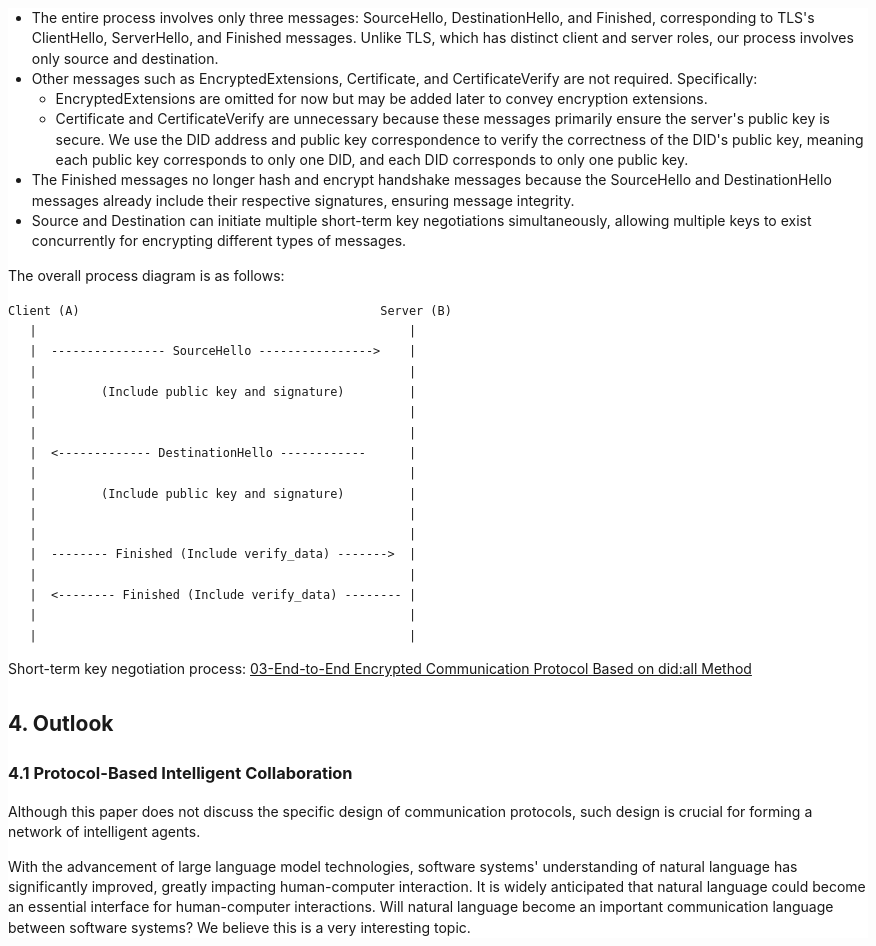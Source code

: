 - The entire process involves only three messages: SourceHello, DestinationHello, and Finished, corresponding to TLS's ClientHello, ServerHello, and Finished messages. Unlike TLS, which has distinct client and server roles, our process involves only source and destination.
- Other messages such as EncryptedExtensions, Certificate, and CertificateVerify are not required. Specifically:
  - EncryptedExtensions are omitted for now but may be added later to convey encryption extensions.
  - Certificate and CertificateVerify are unnecessary because these messages primarily ensure the server's public key is secure. We use the DID address and public key correspondence to verify the correctness of the DID's public key, meaning each public key corresponds to only one DID, and each DID corresponds to only one public key.
- The Finished messages no longer hash and encrypt handshake messages because the SourceHello and DestinationHello messages already include their respective signatures, ensuring message integrity.
- Source and Destination can initiate multiple short-term key negotiations simultaneously, allowing multiple keys to exist concurrently for encrypting different types of messages.

The overall process diagram is as follows:

```plain
Client (A)                                          Server (B)
   |                                                    |
   |  ---------------- SourceHello ---------------->    |
   |                                                    |
   |         (Include public key and signature)         |
   |                                                    |
   |                                                    |
   |  <------------- DestinationHello ------------      |
   |                                                    |
   |         (Include public key and signature)         |
   |                                                    |
   |                                                    |
   |  -------- Finished (Include verify_data) ------->  |
   |                                                    |
   |  <-------- Finished (Include verify_data) -------- |
   |                                                    |
   |                                                    |
```

Short-term key negotiation process: [03-End-to-End Encrypted Communication Protocol Based on did:all Method](03-End-to-End%20Encrypted%20Communication%20Technology%20Protocol%20Based%20on%20did:all%20Method.md)

## 4. Outlook

### 4.1 Protocol-Based Intelligent Collaboration

Although this paper does not discuss the specific design of communication protocols, such design is crucial for forming a network of intelligent agents.

With the advancement of large language model technologies, software systems' understanding of natural language has significantly improved, greatly impacting human-computer interaction. It is widely anticipated that natural language could become an essential interface for human-computer interactions. Will natural language become an important communication language between software systems? We believe this is a very interesting topic.
